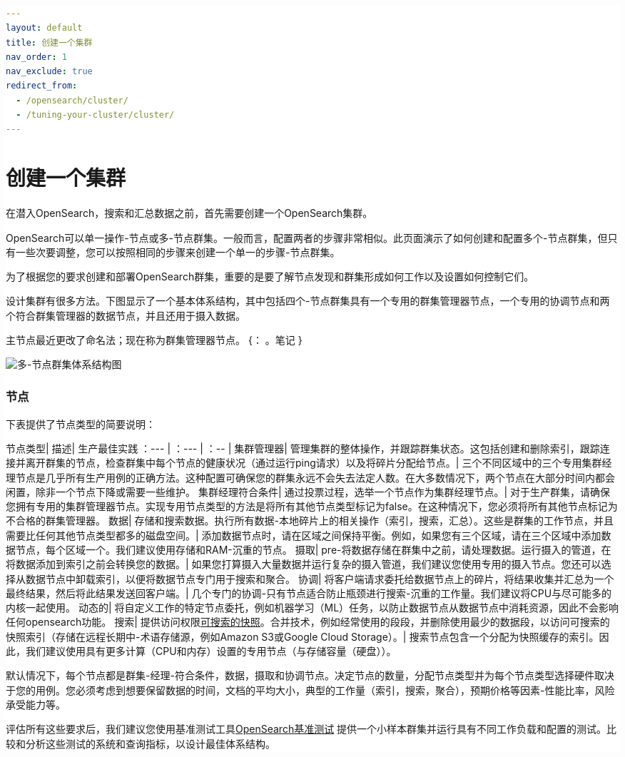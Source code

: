 ```yaml
---
layout: default
title: 创建一个集群
nav_order: 1
nav_exclude: true
redirect_from: 
  - /opensearch/cluster/
  - /tuning-your-cluster/cluster/
---
```


# 创建一个集群

在潜入OpenSearch，搜索和汇总数据之前，首先需要创建一个OpenSearch集群。

OpenSearch可以单一操作-节点或多-节点群集。一般而言，配置两者的步骤非常相似。此页面演示了如何创建和配置多个-节点群集，但只有一些次要调整，您可以按照相同的步骤来创建一个单一的步骤-节点群集。

为了根据您的要求创建和部署OpenSearch群集，重要的是要了解节点发现和群集形成如何工作以及设置如何控制它们。

设计集群有很多方法。下图显示了一个基本体系结构，其中包括四个-节点群集具有一个专用的群集管理器节点，一个专用的协调节点和两个符合群集管理器的数据节点，并且还用于摄入数据。

  主节点最近更改了命名法；现在称为群集管理器节点。
   {： 。笔记 }

![多-节点群集体系结构图]({{site.url}}{{site.baseurl}}/images/cluster.png)

### 节点

下表提供了节点类型的简要说明：

节点类型| 描述| 生产最佳实践
：--- | ：--- | ：-- |
集群管理器| 管理集群的整体操作，并跟踪群集状态。这包括创建和删除索引，跟踪连接并离开群集的节点，检查群集中每个节点的健康状况（通过运行ping请求）以及将碎片分配给节点。| 三个不同区域中的三个专用集群经理节点是几乎所有生产用例的正确方法。这种配置可确保您的群集永远不会失去法定人数。在大多数情况下，两个节点在大部分时间内都会闲置，除非一个节点下降或需要一些维护。
集群经理符合条件| 通过投票过程，选举一个节点作为集群经理节点。| 对于生产群集，请确保您拥有专用的集群管理器节点。实现专用节点类型的方法是将所有其他节点类型标记为false。在这种情况下，您必须将所有其他节点标记为不合格的群集管理器。
数据| 存储和搜索数据。执行所有数据-本地碎片上的相关操作（索引，搜索，汇总）。这些是群集的工作节点，并且需要比任何其他节点类型都多的磁盘空间。| 添加数据节点时，请在区域之间保持平衡。例如，如果您有三个区域，请在三个区域中添加数据节点，每个区域一个。我们建议使用存储和RAM-沉重的节点。
摄取| pre-将数据存储在群集中之前，请处理数据。运行摄入的管道，在将数据添加到索引之前会转换您的数据。| 如果您打算摄入大量数据并运行复杂的摄入管道，我们建议您使用专用的摄入节点。您还可以选择从数据节点中卸载索引，以便将数据节点专门用于搜索和聚合。
协调| 将客户端请求委托给数据节点上的碎片，将结果收集并汇总为一个最终结果，然后将此结果发送回客户端。| 几个专门的协调-只有节点适合防止瓶颈进行搜索-沉重的工作量。我们建议将CPU与尽可能多的内核一起使用。
动态的| 将自定义工作的特定节点委托，例如机器学习（ML）任务，以防止数据节点从数据节点中消耗资源，因此不会影响任何opensearch功能。
搜索| 提供访问权限[可搜索的快照]({{site.url}}{{site.baseurl}}/tuning-your-cluster/availability-and-recovery/snapshots/searchable_snapshot/)。合并技术，例如经常使用的段段，并删除使用最少的数据段，以访问可搜索的快照索引（存储在远程长期中-术语存储源，例如Amazon S3或Google Cloud Storage）。| 搜索节点包含一个分配为快照缓存的索引。因此，我们建议使用具有更多计算（CPU和内存）设置的专用节点（与存储容量（硬盘））。

默认情况下，每个节点都是群集-经理-符合条件，数据，摄取和协调节点。决定节点的数量，分配节点类型并为每个节点类型选择硬件取决于您的用例。您必须考虑到想要保留数据的时间，文档的平均大小，典型的工作量（索引，搜索，聚合），预期价格等因素-性能比率，风险承受能力等。

评估所有这些要求后，我们建议您使用基准测试工具[OpenSearch基准测试](https://github.com/opensearch-project/opensearch-benchmark) 提供一个小样本群集并运行具有不同工作负载和配置的测试。比较和分析这些测试的系统和查询指标，以设计最佳体系结构。
